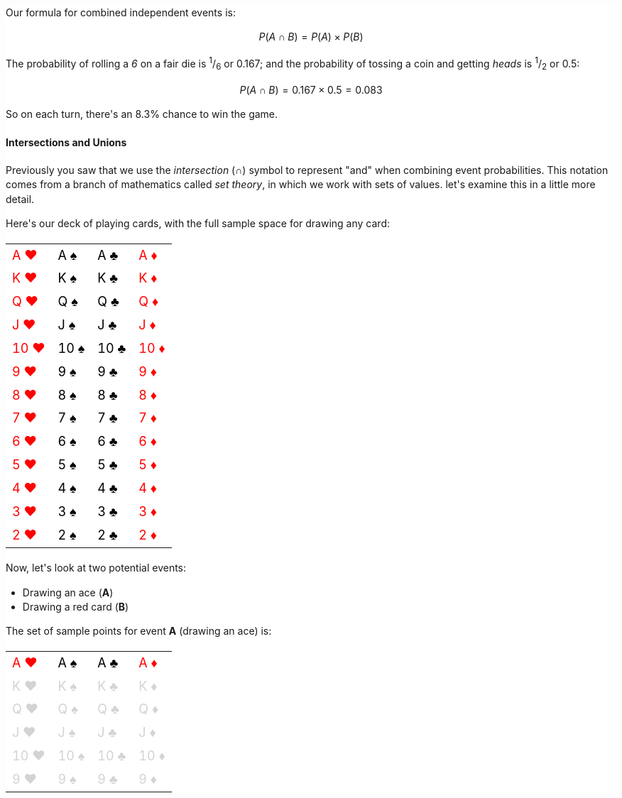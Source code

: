 Our formula for combined independent events is:

$$\begin{equation}P(A \cap B) = P(A) \times P(B) \end{equation}$$

The probability of rolling a *6* on a fair die is <sup>1</sup>/<sub>6</sub> or 0.167;  and the probability of tossing a coin and getting *heads* is <sup>1</sup>/<sub>2</sub> or 0.5:

$$\begin{equation}P(A \cap B) = 0.167 \times 0.5 = 0.083 \end{equation}$$

So on each turn, there's an 8.3% chance to win the game.

#### Intersections and Unions

Previously you saw that we use the *intersection* (**&cap;**) symbol to represent "and" when combining event probabilities. This notation comes from a branch of mathematics called *set theory*, in which we work with sets of values. let's examine this in a little more detail.

Here's our deck of playing cards, with the full sample space for drawing any card:

<table style='font-size:18px;'>
<tr><td style='color:red;'>A &hearts;</td><td style='color:black;'>A &spades;</td><td style='color:black;'>A &clubs;<td style='color:red;'>A &diams;</td></tr>
<tr><td style='color:red;'>K &hearts;</td><td style='color:black;'>K &spades;</td><td style='color:black;'>K &clubs;<td style='color:red;'>K &diams;</td></tr>
<tr><td style='color:red;'>Q &hearts;</td><td style='color:black;'>Q &spades;</td><td style='color:black;'>Q &clubs;<td style='color:red;'>Q &diams;</td></tr>
<tr><td style='color:red;'>J &hearts;</td><td style='color:black;'>J &spades;</td><td style='color:black;'>J &clubs;<td style='color:red;'>J &diams;</td></tr>
<tr><td style='color:red;'>10 &hearts;</td><td style='color:black;'>10 &spades;</td><td style='color:black;'>10 &clubs;<td style='color:red;'>10 &diams;</td></tr>
<tr><td style='color:red;'>9 &hearts;</td><td style='color:black;'>9 &spades;</td><td style='color:black;'>9 &clubs;<td style='color:red;'>9 &diams;</td></tr>
<tr><td style='color:red;'>8 &hearts;</td><td style='color:black;'>8 &spades;</td><td style='color:black;'>8 &clubs;<td style='color:red;'>8 &diams;</td></tr>
<tr><td style='color:red;'>7 &hearts;</td><td style='color:black;'>7 &spades;</td><td style='color:black;'>7 &clubs;<td style='color:red;'>7 &diams;</td></tr>
<tr><td style='color:red;'>6 &hearts;</td><td style='color:black;'>6 &spades;</td><td style='color:black;'>6 &clubs;<td style='color:red;'>6 &diams;</td></tr>
<tr><td style='color:red;'>5 &hearts;</td><td style='color:black;'>5 &spades;</td><td style='color:black;'>5 &clubs;<td style='color:red;'>5 &diams;</td></tr>
<tr><td style='color:red;'>4 &hearts;</td><td style='color:black;'>4 &spades;</td><td style='color:black;'>4 &clubs;<td style='color:red;'>4 &diams;</td></tr>
<tr><td style='color:red;'>3 &hearts;</td><td style='color:black;'>3 &spades;</td><td style='color:black;'>3 &clubs;<td style='color:red;'>3 &diams;</td></tr>
<tr><td style='color:red;'>2 &hearts;</td><td style='color:black;'>2 &spades;</td><td style='color:black;'>2 &clubs;<td style='color:red;'>2 &diams;</td></tr>
</table>

Now, let's look at two potential events:
- Drawing an ace (**A**)
- Drawing a red card (**B**)

The set of sample points for event **A** (drawing an ace) is:

<table style='font-size:18px;'>
<tr><td style='color:red;'>A &hearts;</td><td style='color:black;'>A &spades;</td><td style='color:black;'>A &clubs;<td style='color:red;'>A &diams;</td></tr>
<tr style='color:lightgrey;'><td>K &hearts;</td><td style='color:lightgrey;'>K &spades;</td><td style='color:lightgrey;'>K &clubs;<td>K &diams;</td></tr>
<tr style='color:lightgrey;'><td>Q &hearts;</td><td>Q &spades;</td><td>Q &clubs;<td>Q &diams;</td></tr>
<tr style='color:lightgrey;'><td>J &hearts;</td><td>J &spades;</td><td>J &clubs;<td>J &diams;</td></tr>
<tr style='color:lightgrey;'><td>10 &hearts;</td><td>10 &spades;</td><td>10 &clubs;<td>10 &diams;</td></tr>
<tr style='color:lightgrey;'><td>9 &hearts;</td><td>9 &spades;</td><td>9 &clubs;<td>9 &diams;</td></tr>